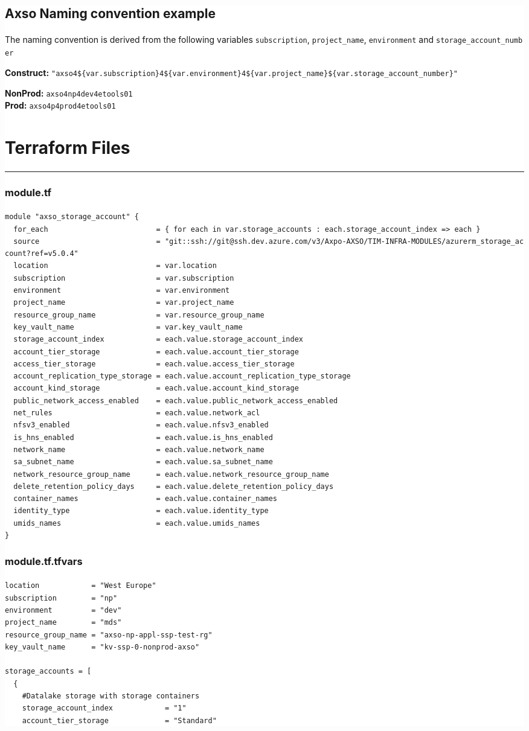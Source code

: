 
## Axso Naming convention example

The naming convention is derived from the following variables `subscription`, `project_name`, `environment` and `storage_account_number`  

**Construct:** `"axso4${var.subscription}4${var.environment}4${var.project_name}${var.storage_account_number}"`

**NonProd:** `axso4np4dev4etools01`  
**Prod:** `axso4p4prod4etools01`  

# Terraform Files

----------------------------

### module.tf

```hcl
module "axso_storage_account" {
  for_each                         = { for each in var.storage_accounts : each.storage_account_index => each }
  source                           = "git::ssh://git@ssh.dev.azure.com/v3/Axpo-AXSO/TIM-INFRA-MODULES/azurerm_storage_account?ref=v5.0.4"
  location                         = var.location
  subscription                     = var.subscription
  environment                      = var.environment
  project_name                     = var.project_name
  resource_group_name              = var.resource_group_name
  key_vault_name                   = var.key_vault_name
  storage_account_index            = each.value.storage_account_index
  account_tier_storage             = each.value.account_tier_storage
  access_tier_storage              = each.value.access_tier_storage
  account_replication_type_storage = each.value.account_replication_type_storage
  account_kind_storage             = each.value.account_kind_storage
  public_network_access_enabled    = each.value.public_network_access_enabled
  net_rules                        = each.value.network_acl
  nfsv3_enabled                    = each.value.nfsv3_enabled
  is_hns_enabled                   = each.value.is_hns_enabled
  network_name                     = each.value.network_name
  sa_subnet_name                   = each.value.sa_subnet_name
  network_resource_group_name      = each.value.network_resource_group_name
  delete_retention_policy_days     = each.value.delete_retention_policy_days
  container_names                  = each.value.container_names
  identity_type                    = each.value.identity_type
  umids_names                      = each.value.umids_names
}
```

### module.tf.tfvars

```hcl
location            = "West Europe"
subscription        = "np"
environment         = "dev"
project_name        = "mds"
resource_group_name = "axso-np-appl-ssp-test-rg"
key_vault_name      = "kv-ssp-0-nonprod-axso"

storage_accounts = [
  {
    #Datalake storage with storage containers
    storage_account_index            = "1"
    account_tier_storage             = "Standard"
```